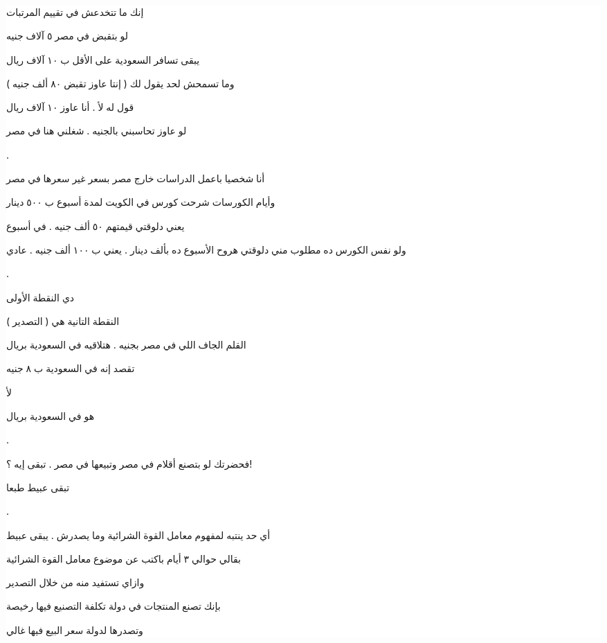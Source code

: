إنك ما تتخدعش في تقييم المرتبات

لو بتقبض في مصر ٥ آلاف جنيه

يبقى تسافر السعودية على الأقل ب ١٠ آلاف ريال

وما تسمحش لحد يقول لك ( إنتا عاوز تقبض ٨٠ ألف
جنيه )

قول له لأ . أنا عاوز ١٠ آلاف ريال

لو عاوز تحاسبني بالجنيه . شغلني هنا في مصر

.

أنا شخصيا باعمل الدراسات خارج مصر بسعر غير سعرها في
مصر

وأيام الكورسات شرحت كورس في الكويت لمدة أسبوع ب ٥٠٠
دينار

يعني دلوقتي قيمتهم ٥٠ ألف جنيه . في أسبوع

ولو نفس الكورس ده مطلوب مني دلوقتي هروح الأسبوع ده بألف
دينار . يعني ب ١٠٠ ألف جنيه . عادي

.

دي النقطة الأولى

النقطة التانية هي ( التصدير )

القلم الجاف اللي في مصر بجنيه . هتلاقيه في السعودية
بريال

تقصد إنه في السعودية ب ٨ جنيه

لأ

هو في السعودية بريال

.

فحضرتك لو بتصنع أقلام في مصر وتبيعها في مصر . تبقى إيه
؟!

تبقى عبيط طبعا

.

أي حد ينتبه لمفهوم معامل القوة الشرائية وما يصدرش . يبقى
عبيط

بقالي حوالي ٣ أيام باكتب عن موضوع معامل القوة
الشرائية

وازاي تستفيد منه من خلال التصدير

بإنك تصنع المنتجات في دولة تكلفة التصنيع فيها
رخيصة

وتصدرها لدولة سعر البيع فيها غالي
